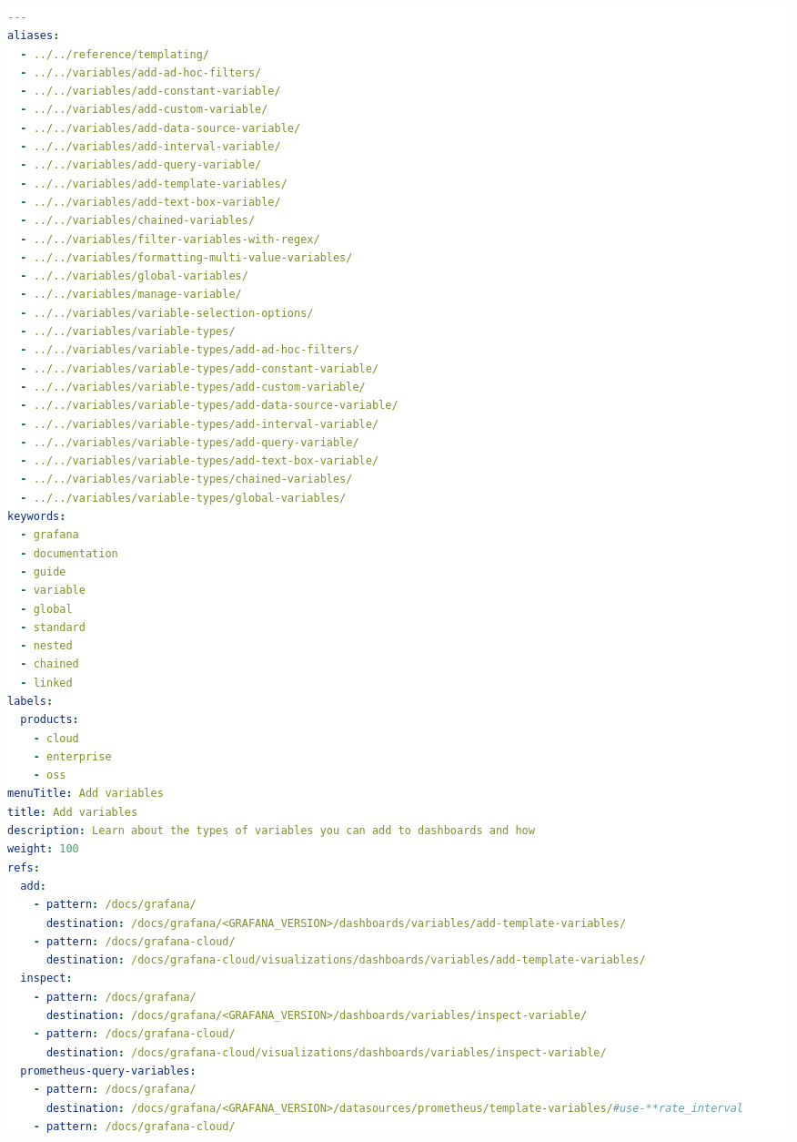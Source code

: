 ```yaml
---
aliases:
  - ../../reference/templating/
  - ../../variables/add-ad-hoc-filters/
  - ../../variables/add-constant-variable/
  - ../../variables/add-custom-variable/
  - ../../variables/add-data-source-variable/
  - ../../variables/add-interval-variable/
  - ../../variables/add-query-variable/
  - ../../variables/add-template-variables/
  - ../../variables/add-text-box-variable/
  - ../../variables/chained-variables/
  - ../../variables/filter-variables-with-regex/
  - ../../variables/formatting-multi-value-variables/
  - ../../variables/global-variables/
  - ../../variables/manage-variable/
  - ../../variables/variable-selection-options/
  - ../../variables/variable-types/
  - ../../variables/variable-types/add-ad-hoc-filters/
  - ../../variables/variable-types/add-constant-variable/
  - ../../variables/variable-types/add-custom-variable/
  - ../../variables/variable-types/add-data-source-variable/
  - ../../variables/variable-types/add-interval-variable/
  - ../../variables/variable-types/add-query-variable/
  - ../../variables/variable-types/add-text-box-variable/
  - ../../variables/variable-types/chained-variables/
  - ../../variables/variable-types/global-variables/
keywords:
  - grafana
  - documentation
  - guide
  - variable
  - global
  - standard
  - nested
  - chained
  - linked
labels:
  products:
    - cloud
    - enterprise
    - oss
menuTitle: Add variables
title: Add variables
description: Learn about the types of variables you can add to dashboards and how
weight: 100
refs:
  add:
    - pattern: /docs/grafana/
      destination: /docs/grafana/<GRAFANA_VERSION>/dashboards/variables/add-template-variables/
    - pattern: /docs/grafana-cloud/
      destination: /docs/grafana-cloud/visualizations/dashboards/variables/add-template-variables/
  inspect:
    - pattern: /docs/grafana/
      destination: /docs/grafana/<GRAFANA_VERSION>/dashboards/variables/inspect-variable/
    - pattern: /docs/grafana-cloud/
      destination: /docs/grafana-cloud/visualizations/dashboards/variables/inspect-variable/
  prometheus-query-variables:
    - pattern: /docs/grafana/
      destination: /docs/grafana/<GRAFANA_VERSION>/datasources/prometheus/template-variables/#use-**rate_interval
    - pattern: /docs/grafana-cloud/
```